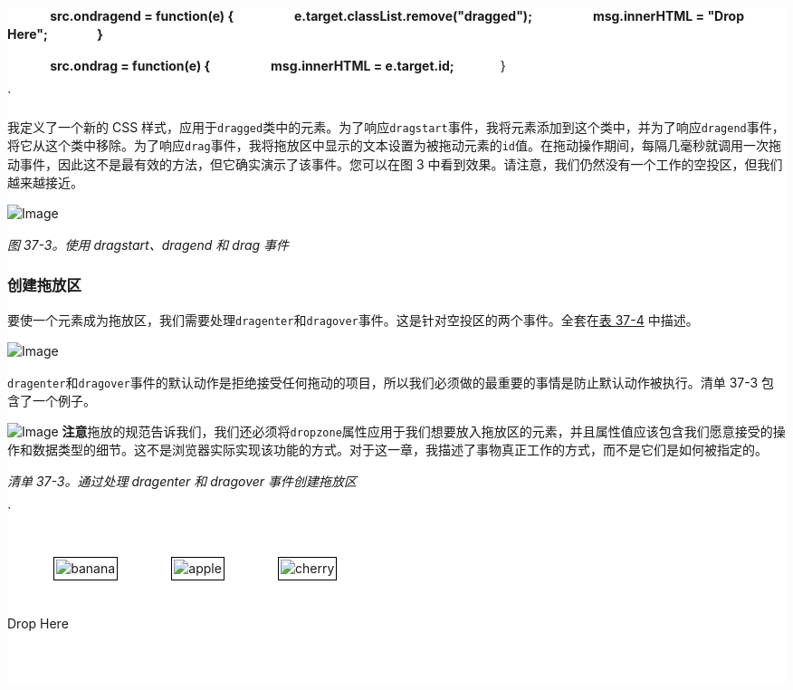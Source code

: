             **src.ondragend = function(e) {**
                **e.target.classList.remove("dragged");**
                **msg.innerHTML = "Drop Here";**`
`            **}**

            **src.ondrag = function(e) {**
                **msg.innerHTML = e.target.id;**
            }
        </script>
    </body>
</html>`

我定义了一个新的 CSS 样式，应用于`dragged`类中的元素。为了响应`dragstart`事件，我将元素添加到这个类中，并为了响应`dragend`事件，将它从这个类中移除。为了响应`drag`事件，我将拖放区中显示的文本设置为被拖动元素的`id`值。在拖动操作期间，每隔几毫秒就调用一次拖动事件，因此这不是最有效的方法，但它确实演示了该事件。您可以在图 3 中看到效果。请注意，我们仍然没有一个工作的空投区，但我们越来越接近。

![Image](images/3703.jpg)

*图 37-3。使用 dragstart、dragend 和 drag 事件*

### 创建拖放区

要使一个元素成为拖放区，我们需要处理`dragenter`和`dragover`事件。这是针对空投区的两个事件。全套在[表 37-4](#tab_37_4) 中描述。

![Image](images/t3704.jpg)

`dragenter`和`dragover`事件的默认动作是拒绝接受任何拖动的项目，所以我们必须做的最重要的事情是防止默认动作被执行。清单 37-3 包含了一个例子。

![Image](images/square.jpg) **注意**拖放的规范告诉我们，我们还必须将`dropzone`属性应用于我们想要放入拖放区的元素，并且属性值应该包含我们愿意接受的操作和数据类型的细节。这不是浏览器实际实现该功能的方式。对于这一章，我描述了事物真正工作的方式，而不是它们是如何被指定的。

*清单 37-3。通过处理 dragenter 和 dragover 事件创建拖放区*

`<!DOCTYPE HTML>
<html>
    <head>
        <title>Example</title>
        <style>
            #src > * {float:left;}
            #target, #src > img {border: thin solid black; padding: 2px; margin:4px;}
            #target {height: 81px; width: 81px; text-align: center; display: table;}
            #target > p {display: table-cell; vertical-align: middle;}
            #target > img {margin: 1px;}
            img.dragged {background-color: lightgrey;}

        </style>
    </head>
    <body>
        <div id="src">
            <img draggable="true" id="banana" src="banana100.png" alt="banana"/>
            <img draggable="true" id="apple" src="apple100.png" alt="apple"/>
            <img draggable="true" id="cherries" src="cherries100.png" alt="cherry"/>
            <div id="target">
                <p id="msg">Drop Here</p>
            </div>
        </div>
